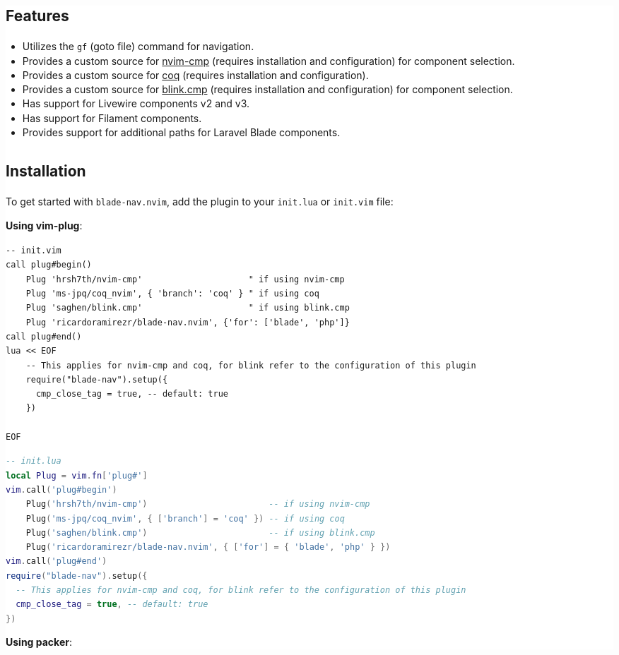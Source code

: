 ## Features

- Utilizes the `gf` (goto file) command for navigation.
- Provides a custom source for [nvim-cmp](https://github.com/hrsh7th/nvim-cmp) (requires installation and configuration) for component selection.
- Provides a custom source for [coq](https://github.com/ms-jpq/coq_nvim) (requires installation and configuration).
- Provides a custom source for [blink.cmp](https://github.com/Saghen/blink.cmp/) (requires installation and configuration) for component selection.
- Has support for Livewire components v2 and v3.
- Has support for Filament components.
- Provides support for additional paths for Laravel Blade components.

## Installation

To get started with `blade-nav.nvim`, add the plugin to your `init.lua` or `init.vim` file:

**Using vim-plug**:

```vim
-- init.vim
call plug#begin()
    Plug 'hrsh7th/nvim-cmp'                     " if using nvim-cmp
    Plug 'ms-jpq/coq_nvim', { 'branch': 'coq' } " if using coq
    Plug 'saghen/blink.cmp'                     " if using blink.cmp
    Plug 'ricardoramirezr/blade-nav.nvim', {'for': ['blade', 'php']}
call plug#end()
lua << EOF
    -- This applies for nvim-cmp and coq, for blink refer to the configuration of this plugin
    require("blade-nav").setup({
      cmp_close_tag = true, -- default: true
    })

EOF
```

```lua
-- init.lua
local Plug = vim.fn['plug#']
vim.call('plug#begin')
    Plug('hrsh7th/nvim-cmp')                        -- if using nvim-cmp
    Plug('ms-jpq/coq_nvim', { ['branch'] = 'coq' }) -- if using coq
    Plug('saghen/blink.cmp')                        -- if using blink.cmp
    Plug('ricardoramirezr/blade-nav.nvim', { ['for'] = { 'blade', 'php' } })
vim.call('plug#end')
require("blade-nav").setup({
  -- This applies for nvim-cmp and coq, for blink refer to the configuration of this plugin
  cmp_close_tag = true, -- default: true
})
```

**Using packer**:
